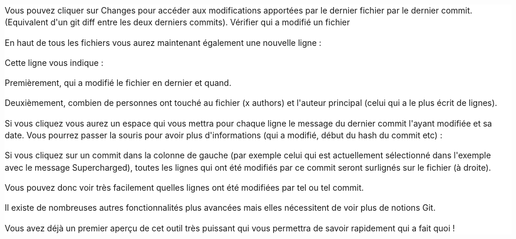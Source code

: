 Vous pouvez cliquer sur Changes pour accéder aux modifications apportées par le dernier fichier par le dernier commit. (Equivalent d'un git diff entre les deux derniers commits).
Vérifier qui a modifié un fichier

En haut de tous les fichiers vous aurez maintenant également une nouvelle ligne :

Cette ligne vous indique :

Premièrement, qui a modifié le fichier en dernier et quand.

Deuxièmement, combien de personnes ont touché au fichier (x authors) et l'auteur principal (celui qui a le plus écrit de lignes).

Si vous cliquez vous aurez un espace qui vous mettra pour chaque ligne le message du dernier commit l'ayant modifiée et sa date. Vous pourrez passer la souris pour avoir plus d'informations (qui a modifié, début du hash du commit etc) :

Si vous cliquez sur un commit dans la colonne de gauche (par exemple celui qui est actuellement sélectionné dans l'exemple avec le message Supercharged), toutes les lignes qui ont été modifiés par ce commit seront surlignés sur le fichier (à droite).

Vous pouvez donc voir très facilement quelles lignes ont été modifiées par tel ou tel commit.

Il existe de nombreuses autres fonctionnalités plus avancées mais elles nécessitent de voir plus de notions Git.

Vous avez déjà un premier aperçu de cet outil très puissant qui vous permettra de savoir rapidement qui a fait quoi ! 